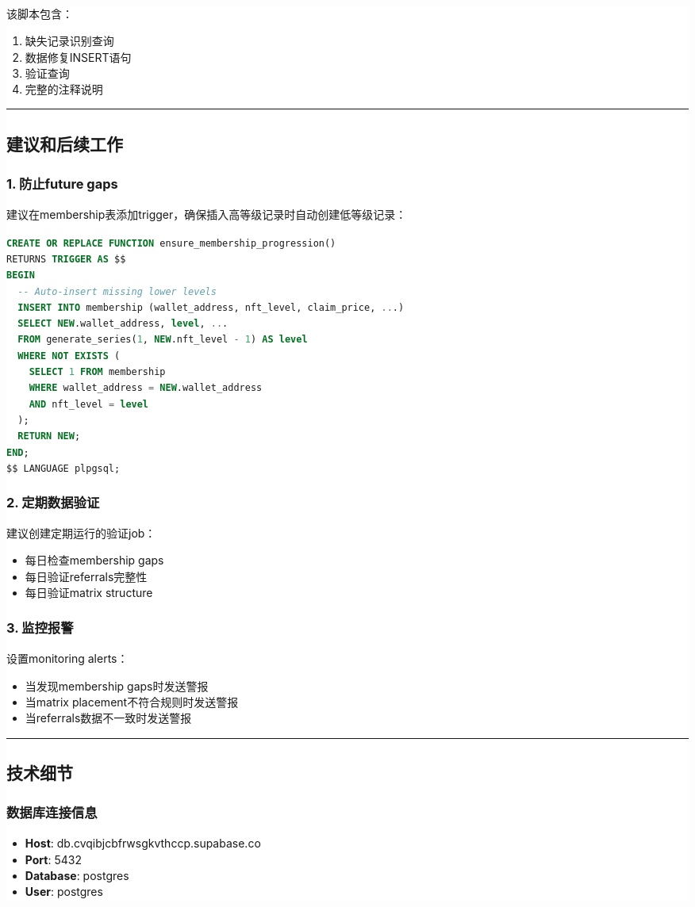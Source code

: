 该脚本包含：
1. 缺失记录识别查询
2. 数据修复INSERT语句
3. 验证查询
4. 完整的注释说明

---

## 建议和后续工作

### 1. 防止future gaps

建议在membership表添加trigger，确保插入高等级记录时自动创建低等级记录：

```sql
CREATE OR REPLACE FUNCTION ensure_membership_progression()
RETURNS TRIGGER AS $$
BEGIN
  -- Auto-insert missing lower levels
  INSERT INTO membership (wallet_address, nft_level, claim_price, ...)
  SELECT NEW.wallet_address, level, ...
  FROM generate_series(1, NEW.nft_level - 1) AS level
  WHERE NOT EXISTS (
    SELECT 1 FROM membership
    WHERE wallet_address = NEW.wallet_address
    AND nft_level = level
  );
  RETURN NEW;
END;
$$ LANGUAGE plpgsql;
```

### 2. 定期数据验证

建议创建定期运行的验证job：
- 每日检查membership gaps
- 每日验证referrals完整性
- 每日验证matrix structure

### 3. 监控报警

设置monitoring alerts：
- 当发现membership gaps时发送警报
- 当matrix placement不符合规则时发送警报
- 当referrals数据不一致时发送警报

---

## 技术细节

### 数据库连接信息
- **Host**: db.cvqibjcbfrwsgkvthccp.supabase.co
- **Port**: 5432
- **Database**: postgres
- **User**: postgres
